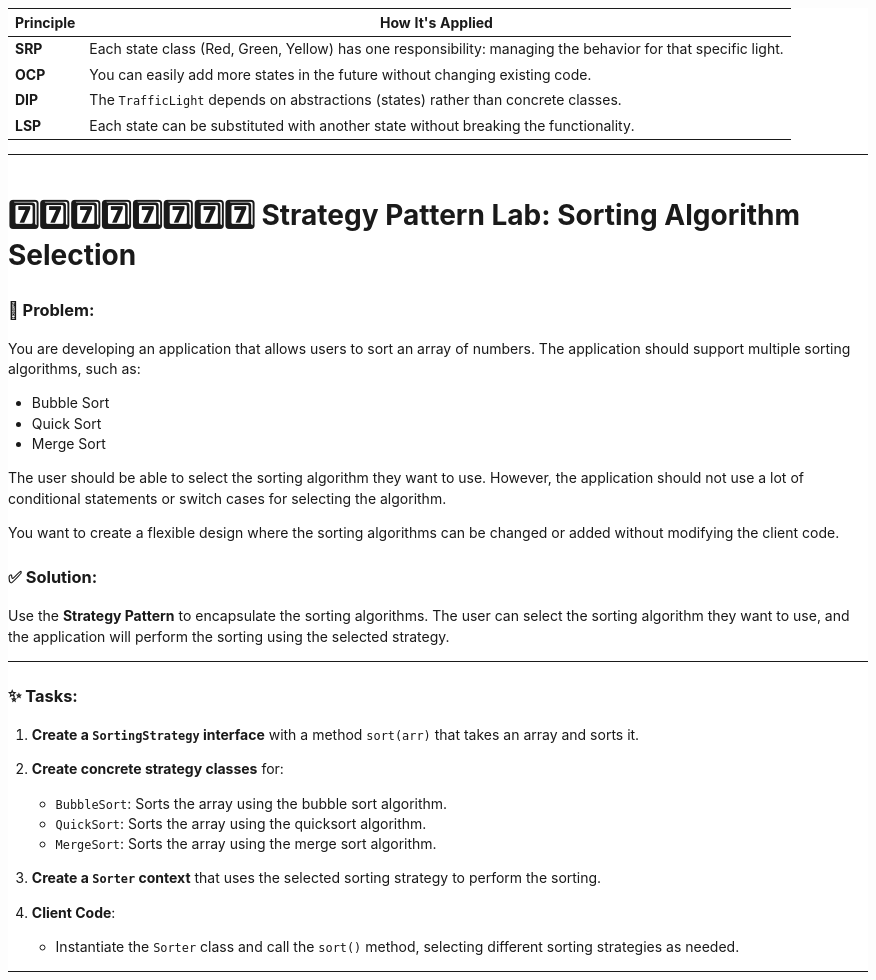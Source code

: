 | Principle | How It's Applied                                                                                             |
| --------- | ------------------------------------------------------------------------------------------------------------ |
| **SRP**   | Each state class (Red, Green, Yellow) has one responsibility: managing the behavior for that specific light. |
| **OCP**   | You can easily add more states in the future without changing existing code.                                 |
| **DIP**   | The `TrafficLight` depends on abstractions (states) rather than concrete classes.                            |
| **LSP**   | Each state can be substituted with another state without breaking the functionality.                         |

---

# 7️⃣7️⃣7️⃣7️⃣7️⃣7️⃣7️⃣7️⃣ Strategy Pattern Lab: Sorting Algorithm Selection

### 🎯 Problem:

You are developing an application that allows users to sort an array of numbers. The application should support multiple sorting algorithms, such as:

- Bubble Sort
- Quick Sort
- Merge Sort

The user should be able to select the sorting algorithm they want to use. However, the application should not use a lot of conditional statements or switch cases for selecting the algorithm.

You want to create a flexible design where the sorting algorithms can be changed or added without modifying the client code.

### ✅ Solution:

Use the **Strategy Pattern** to encapsulate the sorting algorithms. The user can select the sorting algorithm they want to use, and the application will perform the sorting using the selected strategy.

---

### ✨ Tasks:

1. **Create a `SortingStrategy` interface** with a method `sort(arr)` that takes an array and sorts it.
2. **Create concrete strategy classes** for:

   - `BubbleSort`: Sorts the array using the bubble sort algorithm.
   - `QuickSort`: Sorts the array using the quicksort algorithm.
   - `MergeSort`: Sorts the array using the merge sort algorithm.

3. **Create a `Sorter` context** that uses the selected sorting strategy to perform the sorting.

4. **Client Code**:
   - Instantiate the `Sorter` class and call the `sort()` method, selecting different sorting strategies as needed.

---